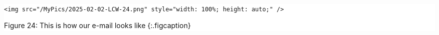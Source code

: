     <img src="/MyPics/2025-02-02-LCW-24.png" style="width: 100%; height: auto;" />
  </a>
</div>
Figure 24: This is how our e-mail looks like
{:.figcaption}
